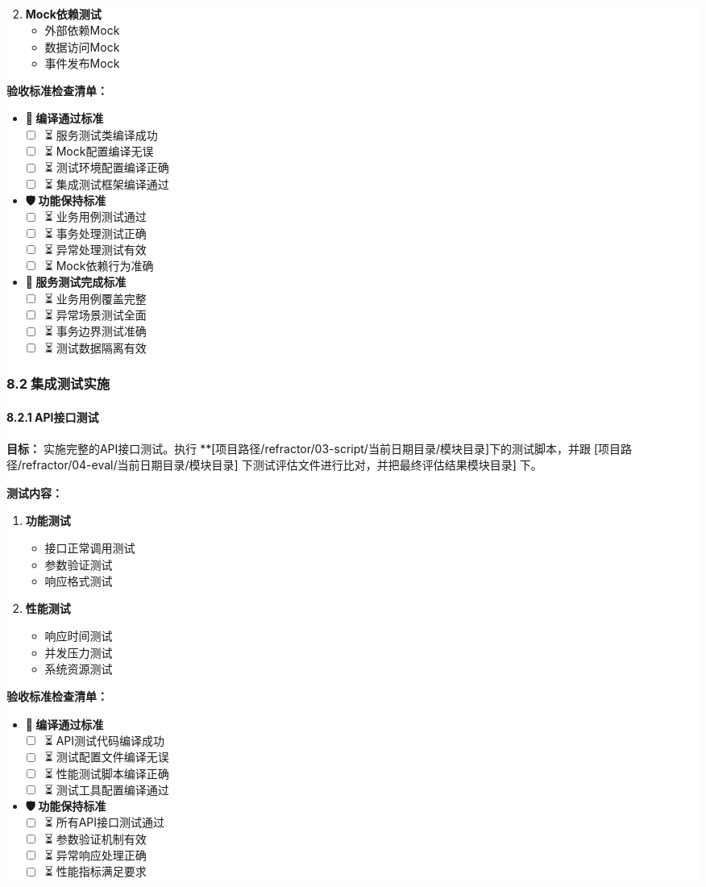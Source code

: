 2. **Mock依赖测试**
   - 外部依赖Mock
   - 数据访问Mock
   - 事件发布Mock

**验收标准检查清单：**

- **🔧 编译通过标准**
  - [ ] ⏳ 服务测试类编译成功
  - [ ] ⏳ Mock配置编译无误
  - [ ] ⏳ 测试环境配置编译正确
  - [ ] ⏳ 集成测试框架编译通过

- **🛡️ 功能保持标准**
  - [ ] ⏳ 业务用例测试通过
  - [ ] ⏳ 事务处理测试正确
  - [ ] ⏳ 异常处理测试有效
  - [ ] ⏳ Mock依赖行为准确

- **🔄 服务测试完成标准**
  - [ ] ⏳ 业务用例覆盖完整
  - [ ] ⏳ 异常场景测试全面
  - [ ] ⏳ 事务边界测试准确
  - [ ] ⏳ 测试数据隔离有效

### 8.2 集成测试实施

#### 8.2.1 API接口测试

**目标：** 实施完整的API接口测试。执行  **[项目路径/refractor/03-script/当前日期目录/模块目录]下的测试脚本，并跟 [项目路径/refractor/04-eval/当前日期目录/模块目录] 下测试评估文件进行比对，并把最终评估结果模块目录] 下。 

**测试内容：**

1. **功能测试**
   - 接口正常调用测试
   - 参数验证测试
   - 响应格式测试

2. **性能测试**
   - 响应时间测试
   - 并发压力测试
   - 系统资源测试

**验收标准检查清单：**

- **🔧 编译通过标准**
  - [ ] ⏳ API测试代码编译成功
  - [ ] ⏳ 测试配置文件编译无误
  - [ ] ⏳ 性能测试脚本编译正确
  - [ ] ⏳ 测试工具配置编译通过

- **🛡️ 功能保持标准**
  - [ ] ⏳ 所有API接口测试通过
  - [ ] ⏳ 参数验证机制有效
  - [ ] ⏳ 异常响应处理正确
  - [ ] ⏳ 性能指标满足要求
